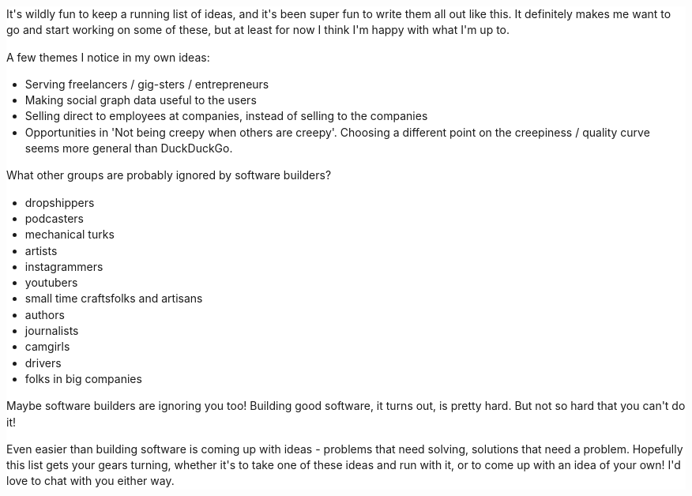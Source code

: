 It's wildly fun to keep a running list of ideas, and it's been super fun to write them all out like this. It definitely makes me want to go and start working on some of these, but at least for now I think I'm happy with what I'm up to.

A few themes I notice in my own ideas: 

- Serving freelancers / gig-sters / entrepreneurs
- Making social graph data useful to the users
- Selling direct to employees at companies, instead of selling to the companies
- Opportunities in 'Not being creepy when others are creepy'. Choosing a different point on the creepiness / quality curve seems more general than DuckDuckGo.

What other groups are probably ignored by software builders?

- dropshippers
- podcasters
- mechanical turks
- artists
- instagrammers
- youtubers
- small time craftsfolks and artisans
- authors
- journalists
- camgirls
- drivers
- folks in big companies

Maybe software builders are ignoring you too! Building good software, it turns out, is pretty hard. But not so hard that you can't do it!

Even easier than building software is coming up with ideas - problems that need solving, solutions that need a problem. Hopefully this list gets your gears turning, whether it's to take one of these ideas and run with it, or to come up with an idea of your own! I'd love to chat with you either way.

